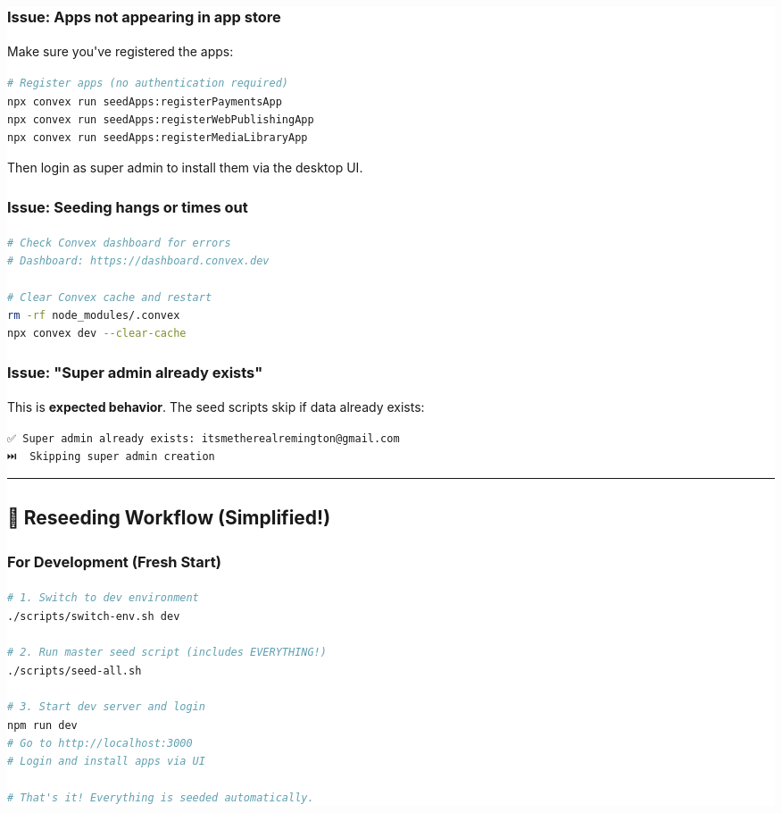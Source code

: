 ### Issue: Apps not appearing in app store

Make sure you've registered the apps:

```bash
# Register apps (no authentication required)
npx convex run seedApps:registerPaymentsApp
npx convex run seedApps:registerWebPublishingApp
npx convex run seedApps:registerMediaLibraryApp
```

Then login as super admin to install them via the desktop UI.

### Issue: Seeding hangs or times out

```bash
# Check Convex dashboard for errors
# Dashboard: https://dashboard.convex.dev

# Clear Convex cache and restart
rm -rf node_modules/.convex
npx convex dev --clear-cache
```

### Issue: "Super admin already exists"

This is **expected behavior**. The seed scripts skip if data already exists:

```
✅ Super admin already exists: itsmetherealremington@gmail.com
⏭️  Skipping super admin creation
```

---

## 🔄 Reseeding Workflow (Simplified!)

### For Development (Fresh Start)

```bash
# 1. Switch to dev environment
./scripts/switch-env.sh dev

# 2. Run master seed script (includes EVERYTHING!)
./scripts/seed-all.sh

# 3. Start dev server and login
npm run dev
# Go to http://localhost:3000
# Login and install apps via UI

# That's it! Everything is seeded automatically.
```
